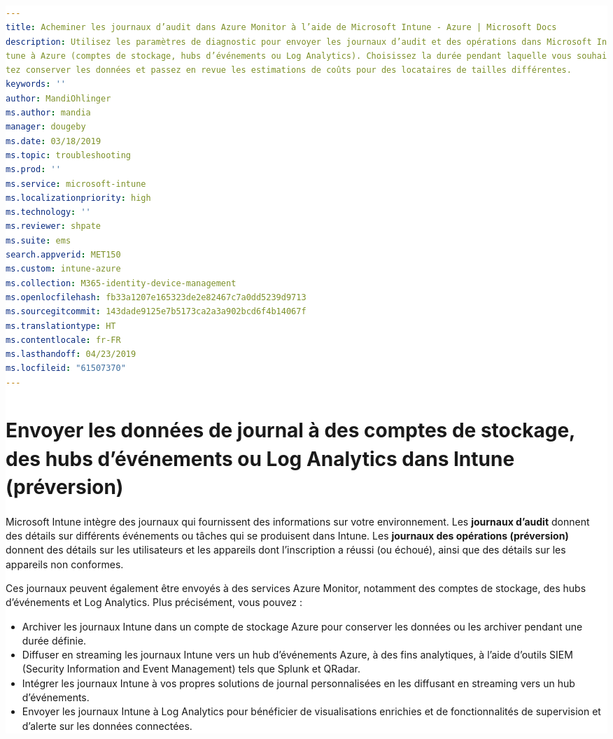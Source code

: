 ```yaml
---
title: Acheminer les journaux d’audit dans Azure Monitor à l’aide de Microsoft Intune - Azure | Microsoft Docs
description: Utilisez les paramètres de diagnostic pour envoyer les journaux d’audit et des opérations dans Microsoft Intune à Azure (comptes de stockage, hubs d’événements ou Log Analytics). Choisissez la durée pendant laquelle vous souhaitez conserver les données et passez en revue les estimations de coûts pour des locataires de tailles différentes.
keywords: ''
author: MandiOhlinger
ms.author: mandia
manager: dougeby
ms.date: 03/18/2019
ms.topic: troubleshooting
ms.prod: ''
ms.service: microsoft-intune
ms.localizationpriority: high
ms.technology: ''
ms.reviewer: shpate
ms.suite: ems
search.appverid: MET150
ms.custom: intune-azure
ms.collection: M365-identity-device-management
ms.openlocfilehash: fb33a1207e165323de2e82467c7a0dd5239d9713
ms.sourcegitcommit: 143dade9125e7b5173ca2a3a902bcd6f4b14067f
ms.translationtype: HT
ms.contentlocale: fr-FR
ms.lasthandoff: 04/23/2019
ms.locfileid: "61507370"
---
```

# <a name="send-log-data-to-storage-event-hubs-or-log-analytics-in-intune-preview"></a>Envoyer les données de journal à des comptes de stockage, des hubs d’événements ou Log Analytics dans Intune (préversion)

Microsoft Intune intègre des journaux qui fournissent des informations sur votre environnement. Les **journaux d’audit** donnent des détails sur différents événements ou tâches qui se produisent dans Intune. Les **journaux des opérations (préversion)** donnent des détails sur les utilisateurs et les appareils dont l’inscription a réussi (ou échoué), ainsi que des détails sur les appareils non conformes.

Ces journaux peuvent également être envoyés à des services Azure Monitor, notamment des comptes de stockage, des hubs d’événements et Log Analytics. Plus précisément, vous pouvez :

* Archiver les journaux Intune dans un compte de stockage Azure pour conserver les données ou les archiver pendant une durée définie.
* Diffuser en streaming les journaux Intune vers un hub d’événements Azure, à des fins analytiques, à l’aide d’outils SIEM (Security Information and Event Management) tels que Splunk et QRadar.
* Intégrer les journaux Intune à vos propres solutions de journal personnalisées en les diffusant en streaming vers un hub d’événements.
* Envoyer les journaux Intune à Log Analytics pour bénéficier de visualisations enrichies et de fonctionnalités de supervision et d’alerte sur les données connectées.
